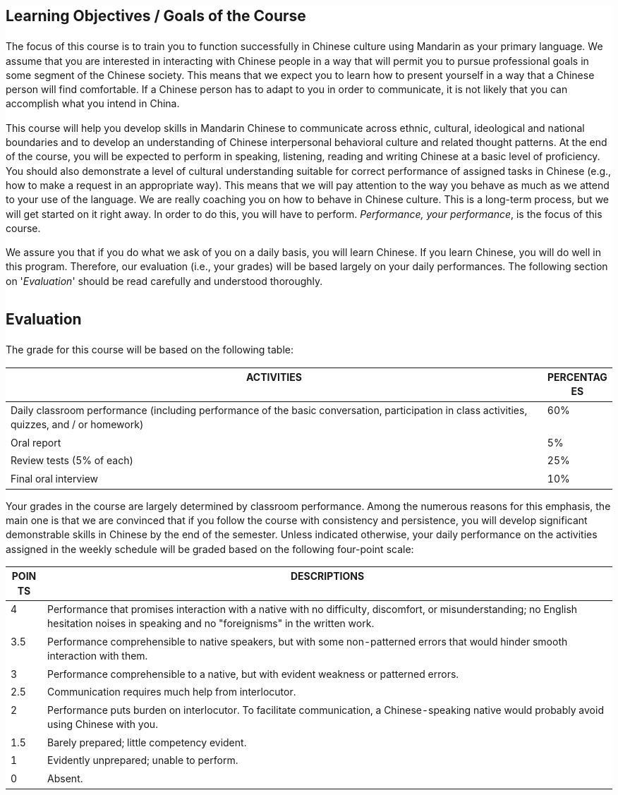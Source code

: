 Learning Objectives / Goals of the Course
-----------------------------------------

The focus of this course is to train you to function successfully in Chinese culture using Mandarin as your primary language. We assume that you are interested in interacting with Chinese people in a way that will permit you to pursue professional goals in some segment of the Chinese society. This means that we expect you to learn how to present yourself in a way that a Chinese person will find comfortable. If a Chinese person has to adapt to you in order to communicate, it is not likely that you can accomplish what you intend in China.

This course will help you develop skills in Mandarin Chinese to communicate across ethnic, cultural, ideological and national boundaries and to develop an understanding of Chinese interpersonal behavioral culture and related thought patterns. At the end of the course, you will be expected to perform in speaking, listening, reading and writing Chinese at a basic level of proficiency. You should also demonstrate a level of cultural understanding suitable for correct performance of assigned tasks in Chinese (e.g., how to make a request in an appropriate way). This means that we will pay attention to the way you behave as much as we attend to your use of the language. We are really coaching you on how to behave in Chinese culture. This is a long-term process, but we will get started on it right away. In order to do this, you will have to perform. _Performance, your performance_, is the focus of this course.

We assure you that if you do what we ask of you on a daily basis, you will learn Chinese. If you learn Chinese, you will do well in this program. Therefore, our evaluation (i.e., your grades) will be based largely on your daily performances. The following section on '_Evaluation_' should be read carefully and understood thoroughly.

Evaluation
----------

The grade for this course will be based on the following table:

| ACTIVITIES | PERCENTAGES |
| --- | --- |
| Daily classroom performance (including performance of the basic conversation, participation in class activities, quizzes, and / or homework) | 60% |
| Oral report | 5% |
| Review tests (5% of each) | 25% |
| Final oral interview | 10% 

Your grades in the course are largely determined by classroom performance. Among the numerous reasons for this emphasis, the main one is that we are convinced that if you follow the course with consistency and persistence, you will develop significant demonstrable skills in Chinese by the end of the semester. Unless indicated otherwise, your daily performance on the activities assigned in the weekly schedule will be graded based on the following four-point scale:

| POINTS | DESCRIPTIONS |
| --- | --- |
| 4 | Performance that promises interaction with a native with no difficulty, discomfort, or misunderstanding; no English hesitation noises in speaking and no "foreignisms" in the written work. |
| 3.5 | Performance comprehensible to native speakers, but with some non-patterned errors that would hinder smooth interaction with them. |
| 3 | Performance comprehensible to a native, but with evident weakness or patterned errors. |
| 2.5 | Communication requires much help from interlocutor. |
| 2 | Performance puts burden on interlocutor. To facilitate communication, a Chinese-speaking native would probably avoid using Chinese with you. |
| 1.5 | Barely prepared; little competency evident. |
| 1 | Evidently unprepared; unable to perform. |
| 0 | Absent. 
